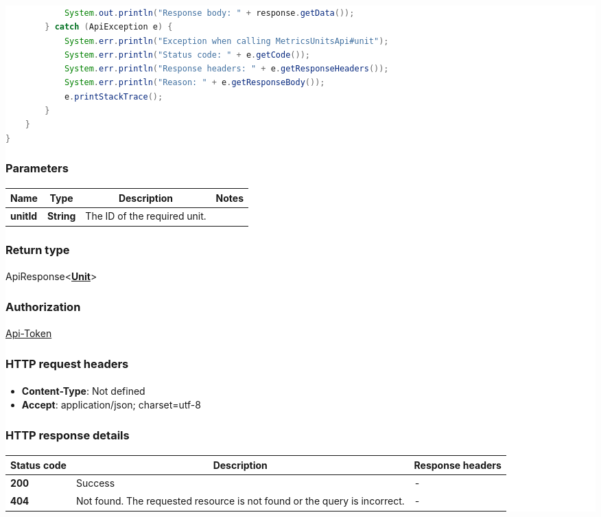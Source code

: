 ```java
            System.out.println("Response body: " + response.getData());
        } catch (ApiException e) {
            System.err.println("Exception when calling MetricsUnitsApi#unit");
            System.err.println("Status code: " + e.getCode());
            System.err.println("Response headers: " + e.getResponseHeaders());
            System.err.println("Reason: " + e.getResponseBody());
            e.printStackTrace();
        }
    }
}
```

### Parameters


| Name | Type | Description  | Notes |
|------------- | ------------- | ------------- | -------------|
| **unitId** | **String**| The ID of the required unit. | |

### Return type

ApiResponse<[**Unit**](Unit.md)>


### Authorization

[Api-Token](../README.md#Api-Token)

### HTTP request headers

- **Content-Type**: Not defined
- **Accept**: application/json; charset=utf-8

### HTTP response details
| Status code | Description | Response headers |
|-------------|-------------|------------------|
| **200** | Success |  -  |
| **404** | Not found. The requested resource is not found or the query is incorrect. |  -  |

